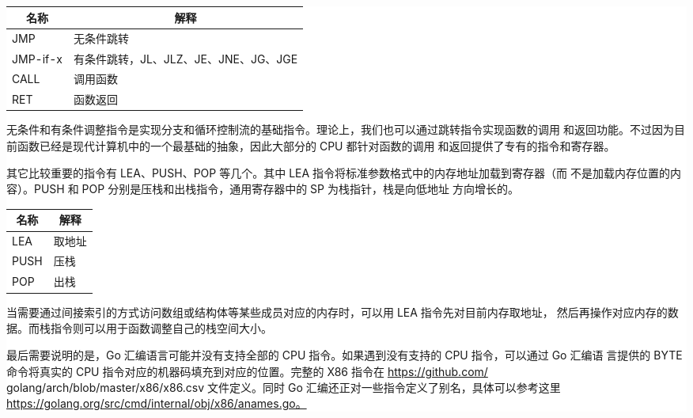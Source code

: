 | 名称     | 解释 |
| -------- | ---
| JMP      | 无条件跳转
| JMP-if-x | 有条件跳转，JL、JLZ、JE、JNE、JG、JGE
| CALL     | 调用函数
| RET      | 函数返回

无条件和有条件调整指令是实现分支和循环控制流的基础指令。理论上，我们也可以通过跳转指令实现函数的调用
和返回功能。不过因为目前函数已经是现代计算机中的一个最基础的抽象，因此大部分的 CPU 都针对函数的调用
和返回提供了专有的指令和寄存器。

其它比较重要的指令有 LEA、PUSH、POP 等几个。其中 LEA 指令将标准参数格式中的内存地址加载到寄存器（而
不是加载内存位置的内容）。PUSH 和 POP 分别是压栈和出栈指令，通用寄存器中的 SP 为栈指针，栈是向低地址
方向增长的。

| 名称   | 解释 |
| ------ | ---
| LEA    | 取地址
| PUSH   | 压栈
| POP    | 出栈

当需要通过间接索引的方式访问数组或结构体等某些成员对应的内存时，可以用 LEA 指令先对目前内存取地址，
然后再操作对应内存的数据。而栈指令则可以用于函数调整自己的栈空间大小。

最后需要说明的是，Go 汇编语言可能并没有支持全部的 CPU 指令。如果遇到没有支持的 CPU 指令，可以通过 Go 汇编语
言提供的 BYTE 命令将真实的 CPU 指令对应的机器码填充到对应的位置。完整的 X86 指令在 https://github.com/
golang/arch/blob/master/x86/x86.csv 文件定义。同时 Go 汇编还正对一些指令定义了别名，具体可以参考这里 
https://golang.org/src/cmd/internal/obj/x86/anames.go。

